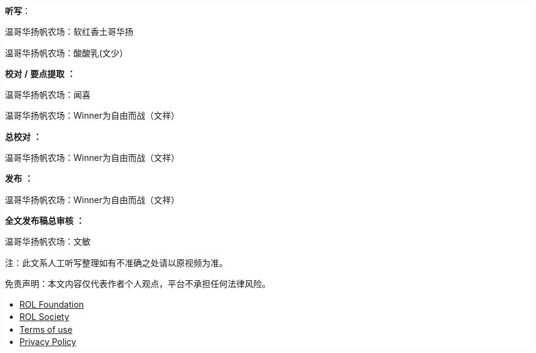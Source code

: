 **听写**：
 
温哥华扬帆农场：软红香土哥华扬
 
温哥华扬帆农场：酸酸乳(文少）
 
**校对** **/** **要点提取** **：**
 
温哥华扬帆农场：闻喜
 
温哥华扬帆农场：Winner为自由而战（文祥）
 
**总校对** **：**
 
温哥华扬帆农场：Winner为自由而战（文祥）
 
**发布** **：**
 
温哥华扬帆农场：Winner为自由而战（文祥）
 
**全文发布稿总审核** **：**
 
温哥华扬帆农场：文敏
 
注：此文系人工听写整理如有不准确之处请以原视频为准。

免责声明：本文内容仅代表作者个人观点，平台不承担任何法律风险。
  
- [ROL Foundation](https://rolfoundation.org/)
- [ROL Society](https://rolsociety.org/)
- [Terms of use](https://gnews.org/terms-of-use-3/)
- [Privacy Policy](https://gnews.org/privacy-policy/)
